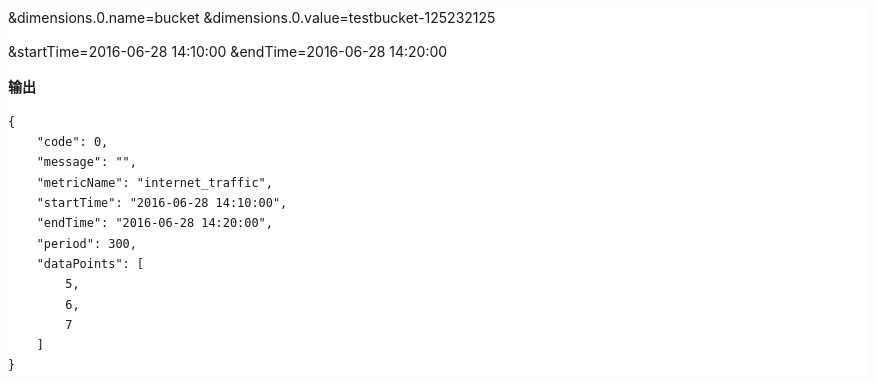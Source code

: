 &dimensions.0.name=bucket
&dimensions.0.value=testbucket-125232125

&startTime=2016-06-28 14:10:00
&endTime=2016-06-28 14:20:00
</pre>

**输出**

```shell
{
	"code": 0,
	"message": "",
	"metricName": "internet_traffic",
	"startTime": "2016-06-28 14:10:00",
	"endTime": "2016-06-28 14:20:00",
	"period": 300,
	"dataPoints": [
		5,
		6,
		7
	]
}
```
